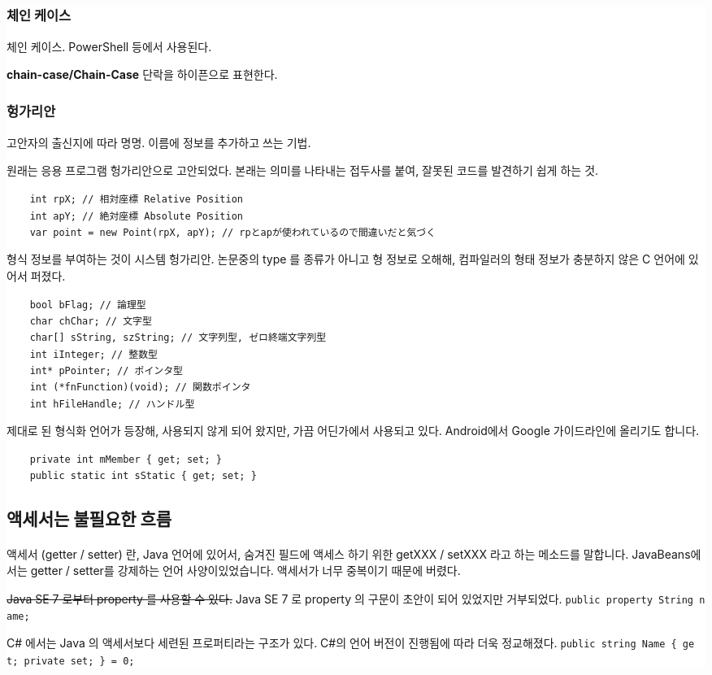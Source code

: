 ### 체인 케이스

체인 케이스.
PowerShell 등에서 사용된다.

**chain-case/Chain-Case**
단락을 하이픈으로 표현한다.

### 헝가리안

고안자의 출신지에 따라 명명.
이름에 정보를 추가하고 쓰는 기법.

원래는 응용 프로그램 헝가리안으로 고안되었다.
본래는 의미를 나타내는 접두사를 붙여, 잘못된 코드를 발견하기 쉽게 하는 것.

```
    int rpX; // 相対座標 Relative Position
    int apY; // 絶対座標 Absolute Position
    var point = new Point(rpX, apY); // rpとapが使われているので間違いだと気づく
```

형식 정보를 부여하는 것이 시스템 헝가리안.
논문중의 type 를 종류가 아니고 형 정보로 오해해, 컴파일러의 형태 정보가 충분하지 않은 C 언어에 있어서 퍼졌다.

```
    bool bFlag; // 論理型
    char chChar; // 文字型
    char[] sString, szString; // 文字列型, ゼロ終端文字列型
    int iInteger; // 整数型
    int* pPointer; // ポインタ型
    int (*fnFunction)(void); // 関数ポインタ
    int hFileHandle; // ハンドル型
```

제대로 된 형식화 언어가 등장해, 사용되지 않게 되어 왔지만, 가끔 어딘가에서 사용되고 있다.
Android에서 Google 가이드라인에 올리기도 합니다.

```
    private int mMember { get; set; }
    public static int sStatic { get; set; }
```

## 액세서는 불필요한 흐름

액세서 (getter / setter) 란, Java 언어에 있어서, 숨겨진 필드에 액세스 하기 위한 getXXX / setXXX 라고 하는 메소드를 말합니다.
JavaBeans에서는 getter / setter를 강제하는 언어 사양이있었습니다.
액세서가 너무 중복이기 때문에 버렸다.

~~Java SE 7 로부터 property 를 사용할 수 있다.~~
Java SE 7 로 property 의 구문이 초안이 되어 있었지만 거부되었다.
`public property String name;`

C# 에서는 Java 의 액세서보다 세련된 프로퍼티라는 구조가 있다.
C#의 언어 버전이 진행됨에 따라 더욱 정교해졌다.
`public string Name { get; private set; } = 0;`
